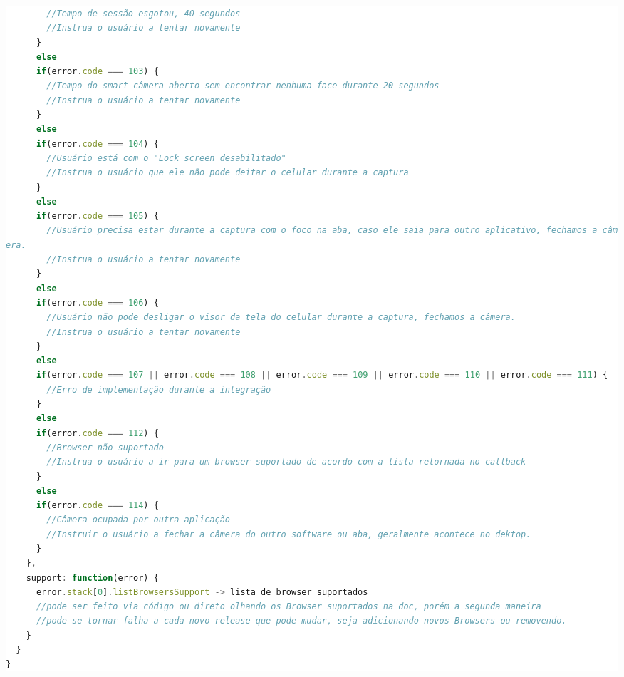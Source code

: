 ```javascript
        //Tempo de sessão esgotou, 40 segundos
        //Instrua o usuário a tentar novamente
      }
      else
      if(error.code === 103) {
        //Tempo do smart câmera aberto sem encontrar nenhuma face durante 20 segundos
        //Instrua o usuário a tentar novamente
      }
      else
      if(error.code === 104) {
        //Usuário está com o "Lock screen desabilitado"
        //Instrua o usuário que ele não pode deitar o celular durante a captura
      }
      else
      if(error.code === 105) {
        //Usuário precisa estar durante a captura com o foco na aba, caso ele saia para outro aplicativo, fechamos a câmera.
        //Instrua o usuário a tentar novamente
      }
      else
      if(error.code === 106) {
        //Usuário não pode desligar o visor da tela do celular durante a captura, fechamos a câmera.
        //Instrua o usuário a tentar novamente
      }
      else
      if(error.code === 107 || error.code === 108 || error.code === 109 || error.code === 110 || error.code === 111) {
        //Erro de implementação durante a integração
      }
      else
      if(error.code === 112) {
        //Browser não suportado
        //Instrua o usuário a ir para um browser suportado de acordo com a lista retornada no callback
      }
      else
      if(error.code === 114) {
        //Câmera ocupada por outra aplicação
        //Instruir o usuário a fechar a câmera do outro software ou aba, geralmente acontece no dektop.
      }
    },
    support: function(error) {
      error.stack[0].listBrowsersSupport -> lista de browser suportados
      //pode ser feito via código ou direto olhando os Browser suportados na doc, porém a segunda maneira 
      //pode se tornar falha a cada novo release que pode mudar, seja adicionando novos Browsers ou removendo.
    }
  }
}
```
